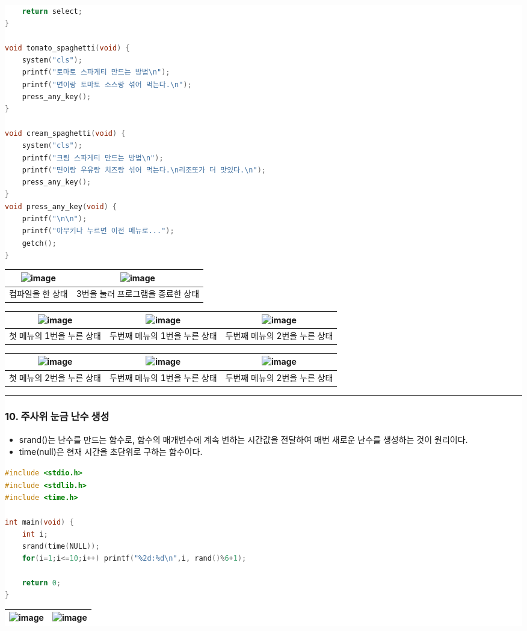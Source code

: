 ```c
	return select;
}

void tomato_spaghetti(void) {
	system("cls");
	printf("토마토 스파게티 만드는 방법\n");
	printf("면이랑 토마토 소스랑 섞어 먹는다.\n");
	press_any_key();
}

void cream_spaghetti(void) {
	system("cls");
	printf("크림 스파게티 만드는 방법\n");
	printf("면이랑 우유랑 치즈랑 섞어 먹는다.\n리조또가 더 맛있다.\n");
	press_any_key();
}
void press_any_key(void) {
	printf("\n\n");
	printf("아무키나 누르면 이전 메뉴로...");
	getch();
}
```

![image](https://github.com/user-attachments/assets/ff4683c1-2d43-402a-8d22-a2252647535b)| ![image](https://github.com/user-attachments/assets/9bd3eb8c-9455-4097-926f-1f40f4d24cdb)
---|---
컴파일을 한 상태 | 3번을 눌러 프로그램을 종료한 상태

![image](https://github.com/user-attachments/assets/2a4103d0-f2e1-4773-a6ca-6808b3624e83) | ![image](https://github.com/user-attachments/assets/1bcfcef0-8b62-4ff8-87b8-c194f034d497) | ![image](https://github.com/user-attachments/assets/4f834596-cf83-4b8a-b990-c0751e7d89ea)
---|---|---
첫 메뉴의 1번을 누른 상태 | 두번째 메뉴의 1번을 누른 상태 | 두번째 메뉴의 2번을 누른 상태

![image](https://github.com/user-attachments/assets/24732214-a22e-47eb-abfe-a1d9abcc8959) | ![image](https://github.com/user-attachments/assets/972ad189-394e-4c35-aa9d-710d45cce812) | ![image](https://github.com/user-attachments/assets/92da64fb-b7b8-4c1e-83ee-0f990ba1ba3b)
---|---|---
첫 메뉴의 2번을 누른 상태 | 두번째 메뉴의 1번을 누른 상태 | 두번째 메뉴의 2번을 누른 상태

---

### 10. 주사위 눈금 난수 생성
- srand()는 난수를 만드는 함수로, 함수의 매개변수에 계속 변하는 시간값을 전달하여 매번 새로운 난수를 생성하는 것이 원리이다.
- time(null)은 현재 시간을 초단위로 구하는 함수이다.
```c
#include <stdio.h>
#include <stdlib.h>
#include <time.h>

int main(void) {
	int i;
	srand(time(NULL));
	for(i=1;i<=10;i++) printf("%2d:%d\n",i, rand()%6+1);
	
	return 0;
}
```

![image](https://github.com/user-attachments/assets/6d47867e-a918-4d54-a835-c1837501f5ce) | ![image](https://github.com/user-attachments/assets/df8defab-2656-4105-b994-95ac18208ea6)
---|---

